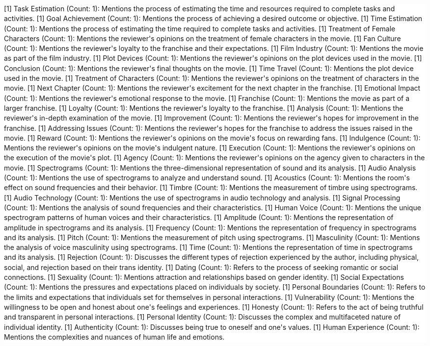 [1] Task Estimation (Count: 1): Mentions the process of estimating the time and resources required to complete tasks and activities.
[1] Goal Achievement (Count: 1): Mentions the process of achieving a desired outcome or objective.
[1] Time Estimation (Count: 1): Mentions the process of estimating the time required to complete tasks and activities.
[1] Treatment of Female Characters (Count: 1): Mentions the reviewer's opinions on the treatment of female characters in the movie.
[1] Fan Culture (Count: 1): Mentions the reviewer's loyalty to the franchise and their expectations.
[1] Film Industry (Count: 1): Mentions the movie as part of the film industry.
[1] Plot Devices (Count: 1): Mentions the reviewer's opinions on the plot devices used in the movie.
[1] Conclusion (Count: 1): Mentions the reviewer's final thoughts on the movie.
[1] Time Travel (Count: 1): Mentions the plot device used in the movie.
[1] Treatment of Characters (Count: 1): Mentions the reviewer's opinions on the treatment of characters in the movie.
[1] Next Chapter (Count: 1): Mentions the reviewer's excitement for the next chapter in the franchise.
[1] Emotional Impact (Count: 1): Mentions the reviewer's emotional response to the movie.
[1] Franchise (Count: 1): Mentions the movie as part of a larger franchise.
[1] Loyalty (Count: 1): Mentions the reviewer's loyalty to the franchise.
[1] Analysis (Count: 1): Mentions the reviewer's in-depth examination of the movie.
[1] Improvement (Count: 1): Mentions the reviewer's hopes for improvement in the franchise.
[1] Addressing Issues (Count: 1): Mentions the reviewer's hopes for the franchise to address the issues raised in the movie.
[1] Reward (Count: 1): Mentions the reviewer's opinions on the movie's focus on rewarding fans.
[1] Indulgence (Count: 1): Mentions the reviewer's opinions on the movie's indulgent nature.
[1] Execution (Count: 1): Mentions the reviewer's opinions on the execution of the movie's plot.
[1] Agency (Count: 1): Mentions the reviewer's opinions on the agency given to characters in the movie.
[1] Spectrograms (Count: 1): Mentions the three-dimensional representation of sound and its analysis.
[1] Audio Analysis (Count: 1): Mentions the use of spectrograms to analyze and understand sound.
[1] Acoustics (Count: 1): Mentions the room's effect on sound frequencies and their behavior.
[1] Timbre (Count: 1): Mentions the measurement of timbre using spectrograms.
[1] Audio Technology (Count: 1): Mentions the use of spectrograms in audio technology and analysis.
[1] Signal Processing (Count: 1): Mentions the analysis of sound frequencies and their characteristics.
[1] Human Voice (Count: 1): Mentions the unique spectrogram patterns of human voices and their characteristics.
[1] Amplitude (Count: 1): Mentions the representation of amplitude in spectrograms and its analysis.
[1] Frequency (Count: 1): Mentions the representation of frequency in spectrograms and its analysis.
[1] Pitch (Count: 1): Mentions the measurement of pitch using spectrograms.
[1] Masculinity (Count: 1): Mentions the analysis of voice masculinity using spectrograms.
[1] Time (Count: 1): Mentions the representation of time in spectrograms and its analysis.
[1] Rejection (Count: 1): Discusses the different types of rejection experienced by the author, including physical, social, and rejection based on their trans identity.
[1] Dating (Count: 1): Refers to the process of seeking romantic or social connections.
[1] Sexuality (Count: 1): Mentions attraction and relationships based on gender identity.
[1] Social Expectations (Count: 1): Mentions the pressures and expectations placed on individuals by society.
[1] Personal Boundaries (Count: 1): Refers to the limits and expectations that individuals set for themselves in personal interactions.
[1] Vulnerability (Count: 1): Mentions the willingness to be open and honest about one's feelings and experiences.
[1] Honesty (Count: 1): Refers to the act of being truthful and transparent in personal interactions.
[1] Personal Identity (Count: 1): Discusses the complex and multifaceted nature of individual identity.
[1] Authenticity (Count: 1): Discusses being true to oneself and one's values.
[1] Human Experience (Count: 1): Mentions the complexities and nuances of human life and emotions.

